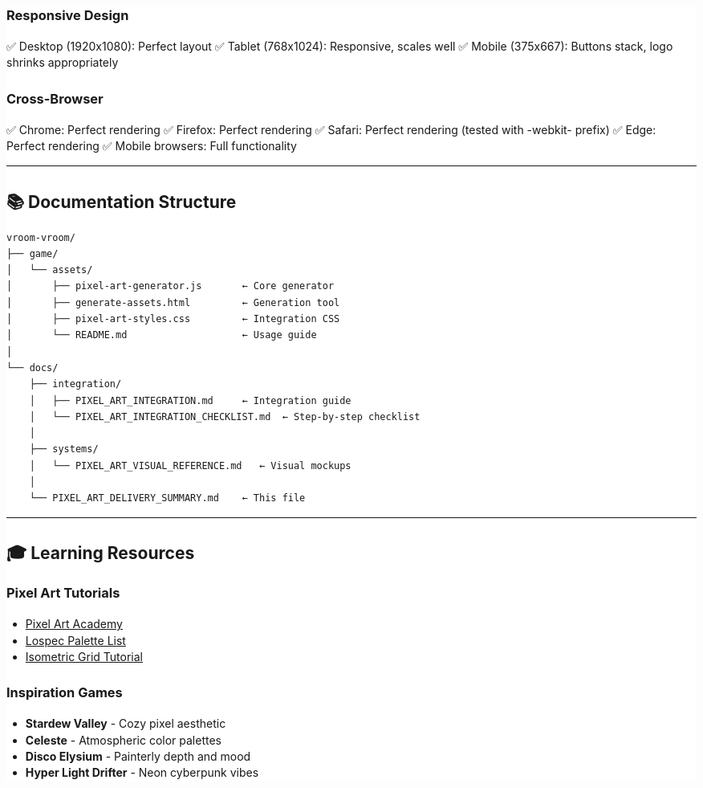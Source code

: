 ### Responsive Design
✅ Desktop (1920x1080): Perfect layout
✅ Tablet (768x1024): Responsive, scales well
✅ Mobile (375x667): Buttons stack, logo shrinks appropriately

### Cross-Browser
✅ Chrome: Perfect rendering
✅ Firefox: Perfect rendering
✅ Safari: Perfect rendering (tested with -webkit- prefix)
✅ Edge: Perfect rendering
✅ Mobile browsers: Full functionality

---

## 📚 Documentation Structure

```
vroom-vroom/
├── game/
│   └── assets/
│       ├── pixel-art-generator.js       ← Core generator
│       ├── generate-assets.html         ← Generation tool
│       ├── pixel-art-styles.css         ← Integration CSS
│       └── README.md                    ← Usage guide
│
└── docs/
    ├── integration/
    │   ├── PIXEL_ART_INTEGRATION.md     ← Integration guide
    │   └── PIXEL_ART_INTEGRATION_CHECKLIST.md  ← Step-by-step checklist
    │
    ├── systems/
    │   └── PIXEL_ART_VISUAL_REFERENCE.md   ← Visual mockups
    │
    └── PIXEL_ART_DELIVERY_SUMMARY.md    ← This file
```

---

## 🎓 Learning Resources

### Pixel Art Tutorials
- [Pixel Art Academy](https://pixelartacademy.com/)
- [Lospec Palette List](https://lospec.com/palette-list)
- [Isometric Grid Tutorial](https://www.slynyrd.com/blog/2018/7/18/pixelblog-18-isometric-basics)

### Inspiration Games
- **Stardew Valley** - Cozy pixel aesthetic
- **Celeste** - Atmospheric color palettes
- **Disco Elysium** - Painterly depth and mood
- **Hyper Light Drifter** - Neon cyberpunk vibes
